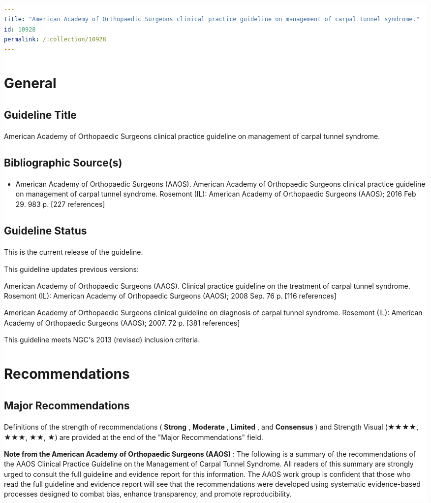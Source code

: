 ```yaml
---
title: "American Academy of Orthopaedic Surgeons clinical practice guideline on management of carpal tunnel syndrome."
id: 10928
permalink: /:collection/10928
---
```


# General

## Guideline Title

American Academy of Orthopaedic Surgeons clinical practice guideline on management of carpal tunnel syndrome.

## Bibliographic Source(s)

- American Academy of Orthopaedic Surgeons (AAOS). American Academy of Orthopaedic Surgeons clinical practice guideline on management of carpal tunnel syndrome. Rosemont (IL): American Academy of Orthopaedic Surgeons (AAOS); 2016 Feb 29. 983 p. [227 references]

## Guideline Status



This is the current release of the guideline.

This guideline updates previous versions:

American Academy of Orthopaedic Surgeons (AAOS). Clinical practice guideline on the treatment of carpal tunnel syndrome. Rosemont (IL): American Academy of Orthopaedic Surgeons (AAOS); 2008 Sep. 76 p. [116 references]

American Academy of Orthopaedic Surgeons clinical guideline on diagnosis of carpal tunnel syndrome. Rosemont (IL): American Academy of Orthopaedic Surgeons (AAOS); 2007. 72 p. [381 references]

This guideline meets NGC's 2013 (revised) inclusion criteria.

# Recommendations

## Major Recommendations



Definitions of the strength of recommendations ( **Strong** , **Moderate** , **Limited** , and **Consensus** ) and Strength Visual (★★★★, ★★★, ★★, ★) are provided at the end of the "Major Recommendations" field. 


**Note from the American Academy of Orthopaedic Surgeons (AAOS)** : The following is a summary of the recommendations of the AAOS Clinical Practice Guideline on the Management of Carpal Tunnel Syndrome. All readers of this summary are strongly urged to consult the full guideline and evidence report for this information. The AAOS work group is confident that those who read the full guideline and evidence report will see that the recommendations were developed using systematic evidence-based processes designed to combat bias, enhance transparency, and promote reproducibility. 
